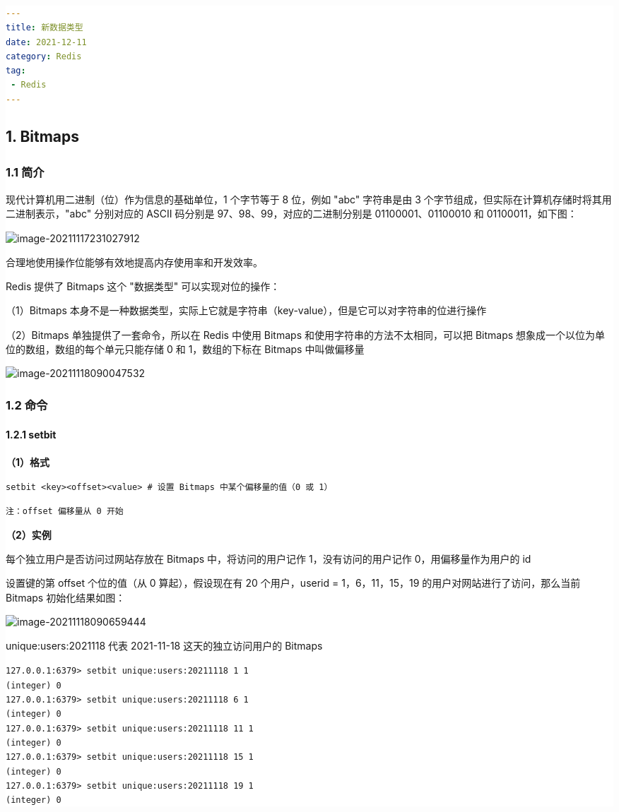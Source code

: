 ```yaml
---
title: 新数据类型
date: 2021-12-11
category: Redis
tag:
 - Redis
---
```


## 1. Bitmaps

### 1.1 简介

现代计算机用二进制（位）作为信息的基础单位，1 个字节等于 8 位，例如 "abc" 字符串是由 3 个字节组成，但实际在计算机存储时将其用二进制表示，"abc" 分别对应的 ASCII 码分别是 97、98、99，对应的二进制分别是 01100001、01100010 和 01100011，如下图：

![image-20211117231027912](http://img.hl1015.top/blog/image-20211117231027912.png)

合理地使用操作位能够有效地提高内存使用率和开发效率。

Redis 提供了 Bitmaps 这个 "数据类型" 可以实现对位的操作：

（1）Bitmaps 本身不是一种数据类型，实际上它就是字符串（key-value），但是它可以对字符串的位进行操作

（2）Bitmaps 单独提供了一套命令，所以在 Redis 中使用 Bitmaps 和使用字符串的方法不太相同，可以把 Bitmaps 想象成一个以位为单位的数组，数组的每个单元只能存储 0 和 1，数组的下标在 Bitmaps 中叫做偏移量

![image-20211118090047532](http://img.hl1015.top/blog/image-20211118090047532.png)

### 1.2 命令

#### 1.2.1 setbit

**（1）格式**

```shell
setbit <key><offset><value> # 设置 Bitmaps 中某个偏移量的值（0 或 1）
```

`注：offset 偏移量从 0 开始`

**（2）实例**

每个独立用户是否访问过网站存放在 Bitmaps 中，将访问的用户记作 1，没有访问的用户记作 0，用偏移量作为用户的 id

设置键的第 offset 个位的值（从 0 算起），假设现在有 20 个用户，userid = 1，6，11，15，19 的用户对网站进行了访问，那么当前 Bitmaps 初始化结果如图：

![image-20211118090659444](http://img.hl1015.top/blog/image-20211118090659444.png)

unique:users:2021118 代表 2021-11-18 这天的独立访问用户的 Bitmaps

```shell
127.0.0.1:6379> setbit unique:users:20211118 1 1
(integer) 0
127.0.0.1:6379> setbit unique:users:20211118 6 1
(integer) 0
127.0.0.1:6379> setbit unique:users:20211118 11 1
(integer) 0
127.0.0.1:6379> setbit unique:users:20211118 15 1
(integer) 0
127.0.0.1:6379> setbit unique:users:20211118 19 1
(integer) 0
```
